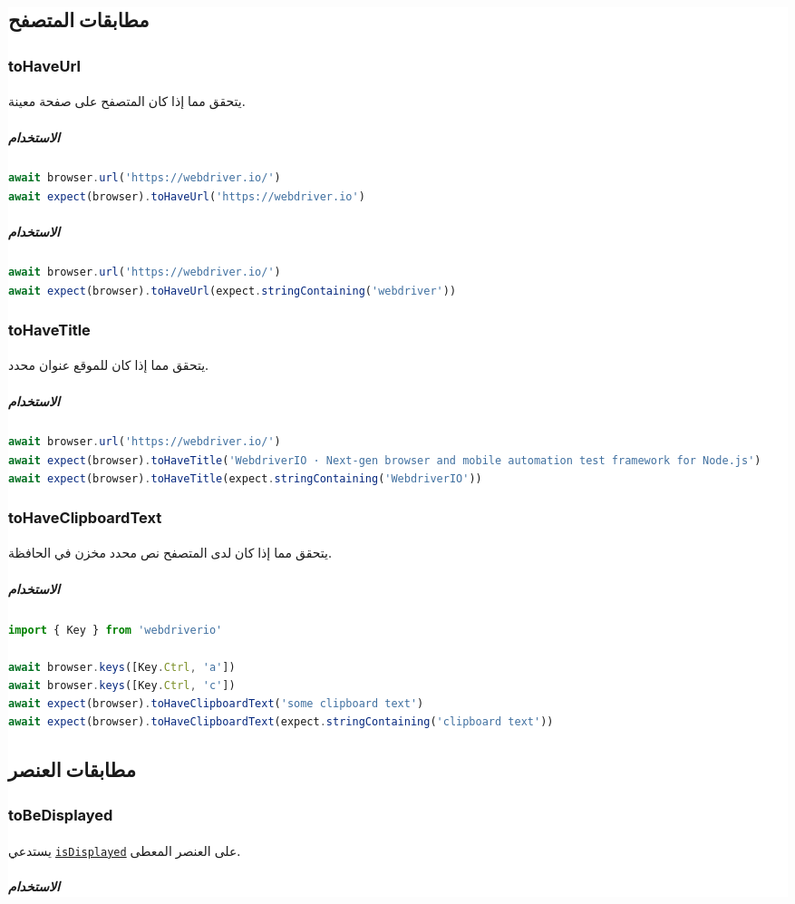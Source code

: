 ## مطابقات المتصفح

### toHaveUrl

يتحقق مما إذا كان المتصفح على صفحة معينة.

##### الاستخدام

```js
await browser.url('https://webdriver.io/')
await expect(browser).toHaveUrl('https://webdriver.io')
```

##### الاستخدام

```js
await browser.url('https://webdriver.io/')
await expect(browser).toHaveUrl(expect.stringContaining('webdriver'))
```

### toHaveTitle

يتحقق مما إذا كان للموقع عنوان محدد.

##### الاستخدام

```js
await browser.url('https://webdriver.io/')
await expect(browser).toHaveTitle('WebdriverIO · Next-gen browser and mobile automation test framework for Node.js')
await expect(browser).toHaveTitle(expect.stringContaining('WebdriverIO'))
```

### toHaveClipboardText

يتحقق مما إذا كان لدى المتصفح نص محدد مخزن في الحافظة.

##### الاستخدام

```js
import { Key } from 'webdriverio'

await browser.keys([Key.Ctrl, 'a'])
await browser.keys([Key.Ctrl, 'c'])
await expect(browser).toHaveClipboardText('some clipboard text')
await expect(browser).toHaveClipboardText(expect.stringContaining('clipboard text'))
```

## مطابقات العنصر

### toBeDisplayed

يستدعي [`isDisplayed`](https://webdriver.io/docs/api/element/isDisplayed/) على العنصر المعطى.

##### الاستخدام

